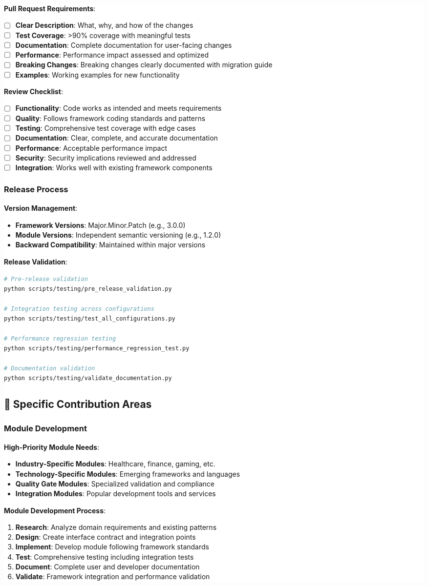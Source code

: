 **Pull Request Requirements**:
- [ ] **Clear Description**: What, why, and how of the changes
- [ ] **Test Coverage**: >90% coverage with meaningful tests
- [ ] **Documentation**: Complete documentation for user-facing changes
- [ ] **Performance**: Performance impact assessed and optimized
- [ ] **Breaking Changes**: Breaking changes clearly documented with migration guide
- [ ] **Examples**: Working examples for new functionality

**Review Checklist**:
- [ ] **Functionality**: Code works as intended and meets requirements
- [ ] **Quality**: Follows framework coding standards and patterns
- [ ] **Testing**: Comprehensive test coverage with edge cases
- [ ] **Documentation**: Clear, complete, and accurate documentation
- [ ] **Performance**: Acceptable performance impact
- [ ] **Security**: Security implications reviewed and addressed
- [ ] **Integration**: Works well with existing framework components

### Release Process

**Version Management**:
- **Framework Versions**: Major.Minor.Patch (e.g., 3.0.0)
- **Module Versions**: Independent semantic versioning (e.g., 1.2.0)
- **Backward Compatibility**: Maintained within major versions

**Release Validation**:
```bash
# Pre-release validation
python scripts/testing/pre_release_validation.py

# Integration testing across configurations
python scripts/testing/test_all_configurations.py

# Performance regression testing
python scripts/testing/performance_regression_test.py

# Documentation validation
python scripts/testing/validate_documentation.py
```

## 🎯 Specific Contribution Areas

### Module Development

**High-Priority Module Needs**:
- **Industry-Specific Modules**: Healthcare, finance, gaming, etc.
- **Technology-Specific Modules**: Emerging frameworks and languages
- **Quality Gate Modules**: Specialized validation and compliance
- **Integration Modules**: Popular development tools and services

**Module Development Process**:
1. **Research**: Analyze domain requirements and existing patterns
2. **Design**: Create interface contract and integration points
3. **Implement**: Develop module following framework standards
4. **Test**: Comprehensive testing including integration tests
5. **Document**: Complete user and developer documentation
6. **Validate**: Framework integration and performance validation
